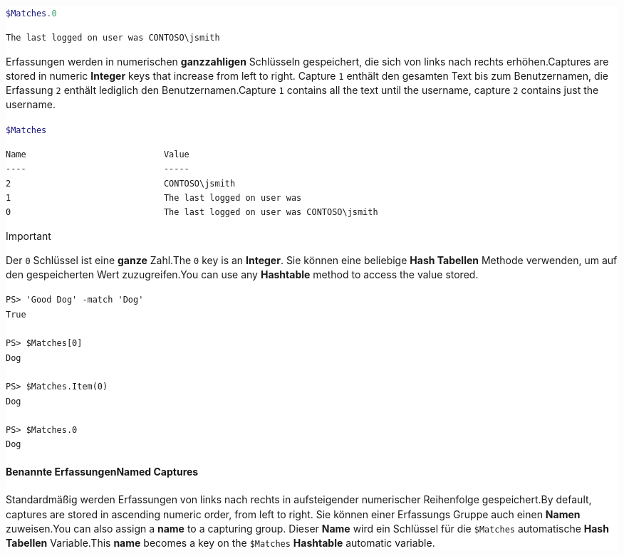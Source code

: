 ```powershell
$Matches.0
```

```Output
The last logged on user was CONTOSO\jsmith
```

<span data-ttu-id="0d2d7-208">Erfassungen werden in numerischen **ganzzahligen** Schlüsseln gespeichert, die sich von links nach rechts erhöhen.</span><span class="sxs-lookup"><span data-stu-id="0d2d7-208">Captures are stored in numeric **Integer** keys that increase from left to right.</span></span> <span data-ttu-id="0d2d7-209">Capture `1` enthält den gesamten Text bis zum Benutzernamen, die Erfassung `2` enthält lediglich den Benutzernamen.</span><span class="sxs-lookup"><span data-stu-id="0d2d7-209">Capture `1` contains all the text until the username, capture `2` contains just the username.</span></span>

```powershell
$Matches
```

```Output
Name                           Value
----                           -----
2                              CONTOSO\jsmith
1                              The last logged on user was
0                              The last logged on user was CONTOSO\jsmith
```

> [!IMPORTANT]
> <span data-ttu-id="0d2d7-210">Der `0` Schlüssel ist eine **ganze** Zahl.</span><span class="sxs-lookup"><span data-stu-id="0d2d7-210">The `0` key is an **Integer**.</span></span> <span data-ttu-id="0d2d7-211">Sie können eine beliebige **Hash Tabellen** Methode verwenden, um auf den gespeicherten Wert zuzugreifen.</span><span class="sxs-lookup"><span data-stu-id="0d2d7-211">You can use any **Hashtable** method to access the value stored.</span></span>
>
> ```
> PS> 'Good Dog' -match 'Dog'
> True
>
> PS> $Matches[0]
> Dog
>
> PS> $Matches.Item(0)
> Dog
>
> PS> $Matches.0
> Dog
> ```

#### <a name="named-captures"></a><span data-ttu-id="0d2d7-212">Benannte Erfassungen</span><span class="sxs-lookup"><span data-stu-id="0d2d7-212">Named Captures</span></span>

<span data-ttu-id="0d2d7-213">Standardmäßig werden Erfassungen von links nach rechts in aufsteigender numerischer Reihenfolge gespeichert.</span><span class="sxs-lookup"><span data-stu-id="0d2d7-213">By default, captures are stored in ascending numeric order, from left to right.</span></span>
<span data-ttu-id="0d2d7-214">Sie können einer Erfassungs Gruppe auch einen **Namen** zuweisen.</span><span class="sxs-lookup"><span data-stu-id="0d2d7-214">You can also assign a **name** to a capturing group.</span></span> <span data-ttu-id="0d2d7-215">Dieser **Name** wird ein Schlüssel für die `$Matches` automatische **Hash Tabellen** Variable.</span><span class="sxs-lookup"><span data-stu-id="0d2d7-215">This **name** becomes a key on the `$Matches` **Hashtable** automatic variable.</span></span>
